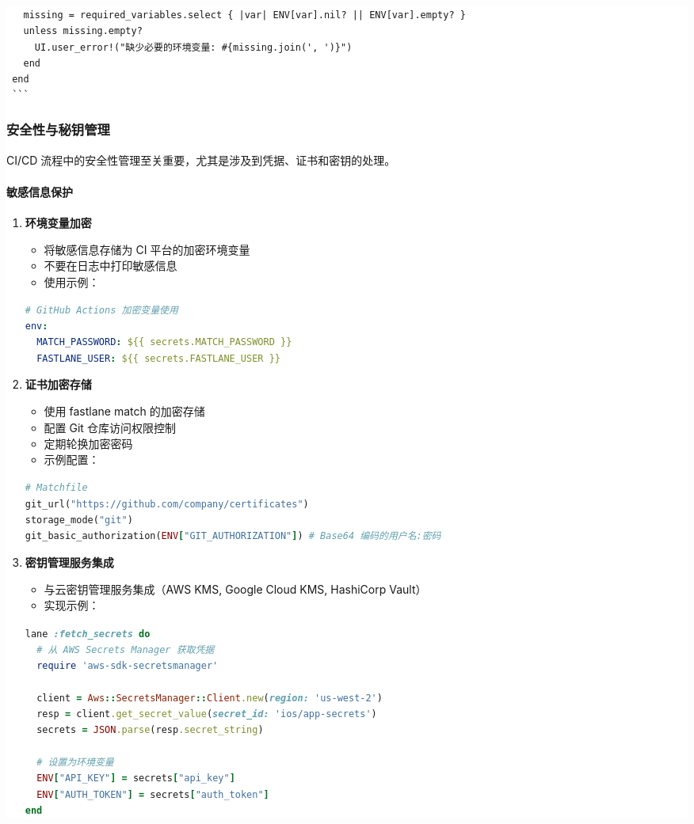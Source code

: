        missing = required_variables.select { |var| ENV[var].nil? || ENV[var].empty? }
       unless missing.empty?
         UI.user_error!("缺少必要的环境变量: #{missing.join(', ')}")
       end
     end
     ```

### 安全性与秘钥管理

CI/CD 流程中的安全性管理至关重要，尤其是涉及到凭据、证书和密钥的处理。

#### 敏感信息保护

1. **环境变量加密**
   - 将敏感信息存储为 CI 平台的加密环境变量
   - 不要在日志中打印敏感信息
   - 使用示例：
   ```yaml
   # GitHub Actions 加密变量使用
   env:
     MATCH_PASSWORD: ${{ secrets.MATCH_PASSWORD }}
     FASTLANE_USER: ${{ secrets.FASTLANE_USER }}
   ```

2. **证书加密存储**
   - 使用 fastlane match 的加密存储
   - 配置 Git 仓库访问权限控制
   - 定期轮换加密密码
   - 示例配置：
   ```ruby
   # Matchfile
   git_url("https://github.com/company/certificates")
   storage_mode("git")
   git_basic_authorization(ENV["GIT_AUTHORIZATION"]) # Base64 编码的用户名:密码
   ```

3. **密钥管理服务集成**
   - 与云密钥管理服务集成（AWS KMS, Google Cloud KMS, HashiCorp Vault）
   - 实现示例：
   ```ruby
   lane :fetch_secrets do
     # 从 AWS Secrets Manager 获取凭据
     require 'aws-sdk-secretsmanager'
     
     client = Aws::SecretsManager::Client.new(region: 'us-west-2')
     resp = client.get_secret_value(secret_id: 'ios/app-secrets')
     secrets = JSON.parse(resp.secret_string)
     
     # 设置为环境变量
     ENV["API_KEY"] = secrets["api_key"]
     ENV["AUTH_TOKEN"] = secrets["auth_token"]
   end
   ```

